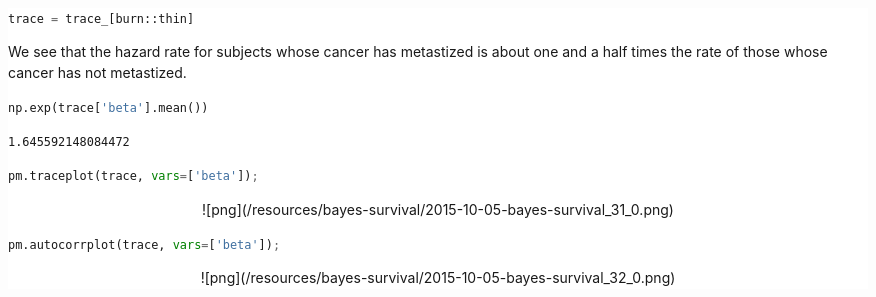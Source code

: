
```python
trace = trace_[burn::thin]
```

We see that the hazard rate for subjects whose cancer has metastized is about one and a half times the rate of those whose cancer has not metastized.


```python
np.exp(trace['beta'].mean())
```




```
1.645592148084472
```




```python
pm.traceplot(trace, vars=['beta']);
```


<center>![png](/resources/bayes-survival/2015-10-05-bayes-survival_31_0.png)</center>



```python
pm.autocorrplot(trace, vars=['beta']);
```


<center>![png](/resources/bayes-survival/2015-10-05-bayes-survival_32_0.png)</center>
